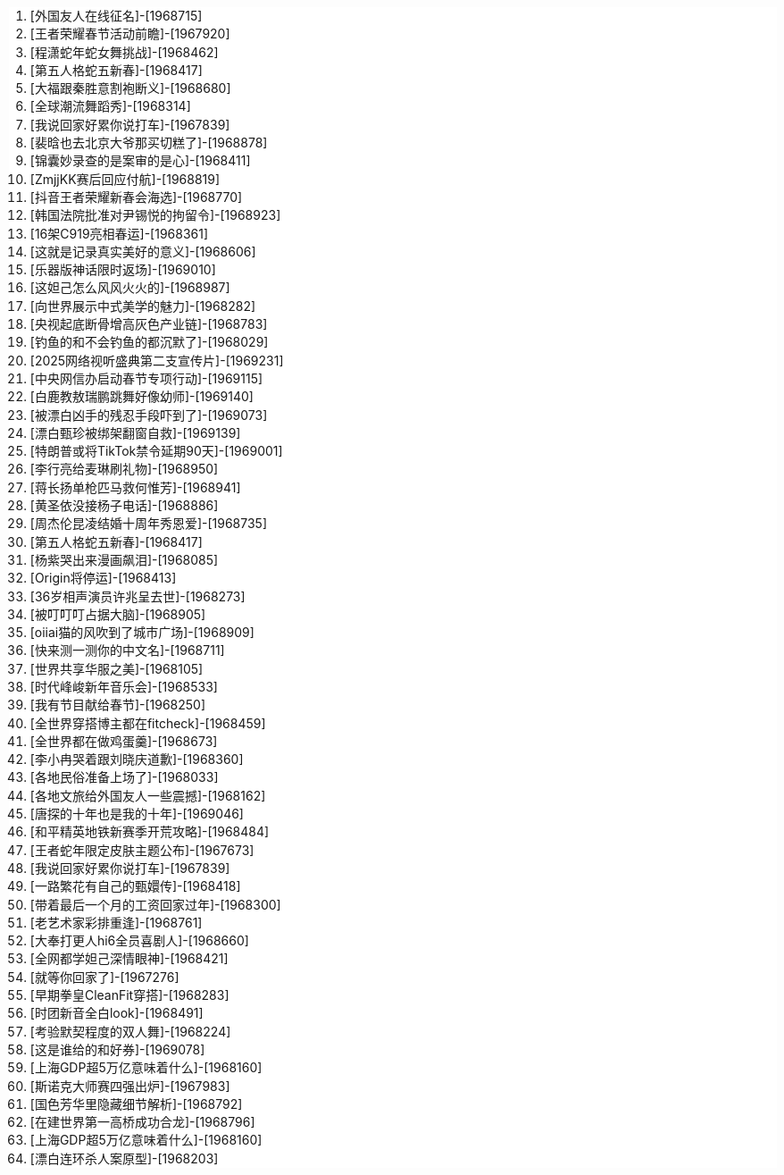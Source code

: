 1. [外国友人在线征名]-[1968715]
1. [王者荣耀春节活动前瞻]-[1967920]
1. [程潇蛇年蛇女舞挑战]-[1968462]
1. [第五人格蛇五新春]-[1968417]
1. [大福跟秦胜意割袍断义]-[1968680]
1. [全球潮流舞蹈秀]-[1968314]
1. [我说回家好累你说打车]-[1967839]
1. [裴晗也去北京大爷那买切糕了]-[1968878]
1. [锦囊妙录查的是案审的是心]-[1968411]
1. [ZmjjKK赛后回应付航]-[1968819]
1. [抖音王者荣耀新春会海选]-[1968770]
1. [韩国法院批准对尹锡悦的拘留令]-[1968923]
1. [16架C919亮相春运]-[1968361]
1. [这就是记录真实美好的意义]-[1968606]
1. [乐器版神话限时返场]-[1969010]
1. [这妲己怎么风风火火的]-[1968987]
1. [向世界展示中式美学的魅力]-[1968282]
1. [央视起底断骨增高灰色产业链]-[1968783]
1. [钓鱼的和不会钓鱼的都沉默了]-[1968029]
1. [2025网络视听盛典第二支宣传片]-[1969231]
1. [中央网信办启动春节专项行动]-[1969115]
1. [白鹿教敖瑞鹏跳舞好像幼师]-[1969140]
1. [被漂白凶手的残忍手段吓到了]-[1969073]
1. [漂白甄珍被绑架翻窗自救]-[1969139]
1. [特朗普或将TikTok禁令延期90天]-[1969001]
1. [李行亮给麦琳刷礼物]-[1968950]
1. [蒋长扬单枪匹马救何惟芳]-[1968941]
1. [黄圣依没接杨子电话]-[1968886]
1. [周杰伦昆凌结婚十周年秀恩爱]-[1968735]
1. [第五人格蛇五新春]-[1968417]
1. [杨紫哭出来漫画飙泪]-[1968085]
1. [Origin将停运]-[1968413]
1. [36岁相声演员许兆呈去世]-[1968273]
1. [被叮叮叮占据大脑]-[1968905]
1. [oiiai猫的风吹到了城市广场]-[1968909]
1. [快来测一测你的中文名]-[1968711]
1. [世界共享华服之美]-[1968105]
1. [时代峰峻新年音乐会]-[1968533]
1. [我有节目献给春节]-[1968250]
1. [全世界穿搭博主都在fitcheck]-[1968459]
1. [全世界都在做鸡蛋羹]-[1968673]
1. [李小冉哭着跟刘晓庆道歉]-[1968360]
1. [各地民俗准备上场了]-[1968033]
1. [各地文旅给外国友人一些震撼]-[1968162]
1. [唐探的十年也是我的十年]-[1969046]
1. [和平精英地铁新赛季开荒攻略]-[1968484]
1. [王者蛇年限定皮肤主题公布]-[1967673]
1. [我说回家好累你说打车]-[1967839]
1. [一路繁花有自己的甄嬛传]-[1968418]
1. [带着最后一个月的工资回家过年]-[1968300]
1. [老艺术家彩排重逢]-[1968761]
1. [大奉打更人hi6全员喜剧人]-[1968660]
1. [全网都学妲己深情眼神]-[1968421]
1. [就等你回家了]-[1967276]
1. [早期拳皇CleanFit穿搭]-[1968283]
1. [时团新音全白look]-[1968491]
1. [考验默契程度的双人舞]-[1968224]
1. [这是谁给的和好券]-[1969078]
1. [上海GDP超5万亿意味着什么]-[1968160]
1. [斯诺克大师赛四强出炉]-[1967983]
1. [国色芳华里隐藏细节解析]-[1968792]
1. [在建世界第一高桥成功合龙]-[1968796]
1. [上海GDP超5万亿意味着什么]-[1968160]
1. [漂白连环杀人案原型]-[1968203]
